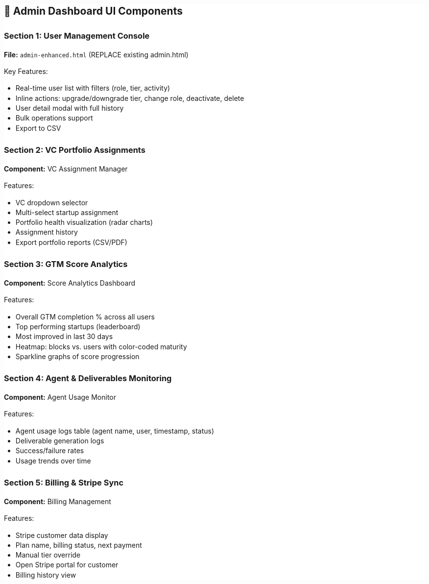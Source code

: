 
## 🎨 Admin Dashboard UI Components

### Section 1: User Management Console

**File:** `admin-enhanced.html` (REPLACE existing admin.html)

Key Features:
- Real-time user list with filters (role, tier, activity)
- Inline actions: upgrade/downgrade tier, change role, deactivate, delete
- User detail modal with full history
- Bulk operations support
- Export to CSV

### Section 2: VC Portfolio Assignments

**Component:** VC Assignment Manager

Features:
- VC dropdown selector
- Multi-select startup assignment
- Portfolio health visualization (radar charts)
- Assignment history
- Export portfolio reports (CSV/PDF)

### Section 3: GTM Score Analytics

**Component:** Score Analytics Dashboard

Features:
- Overall GTM completion % across all users
- Top performing startups (leaderboard)
- Most improved in last 30 days
- Heatmap: blocks vs. users with color-coded maturity
- Sparkline graphs of score progression

### Section 4: Agent & Deliverables Monitoring

**Component:** Agent Usage Monitor

Features:
- Agent usage logs table (agent name, user, timestamp, status)
- Deliverable generation logs
- Success/failure rates
- Usage trends over time

### Section 5: Billing & Stripe Sync

**Component:** Billing Management

Features:
- Stripe customer data display
- Plan name, billing status, next payment
- Manual tier override
- Open Stripe portal for customer
- Billing history view
